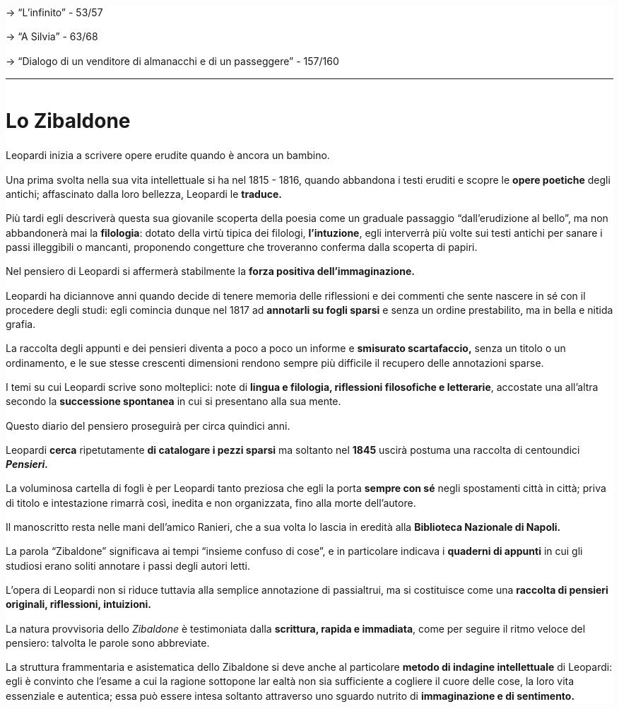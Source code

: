 → “L’infinito” - 53/57

→ “A Silvia” - 63/68

→ “Dialogo di un venditore di almanacchi e di un passeggere” - 157/160

---

# Lo Zibaldone

Leopardi inizia a scrivere opere erudite quando è ancora un bambino.

Una prima svolta nella sua vita intellettuale si ha nel 1815 - 1816, quando abbandona i testi eruditi e scopre le **opere poetiche** degli antichi; affascinato dalla loro bellezza, Leopardi le **traduce.**

Più tardi egli descriverà questa sua giovanile scoperta della poesia come un graduale passaggio “dall’erudizione al bello”, ma non abbandonerà mai la **filologia**: dotato della virtù tipica dei filologi, **l’intuzione**, egli interverrà più volte sui testi antichi per sanare i passi illeggibili o mancanti, proponendo congetture che troveranno conferma dalla scoperta di papiri.

Nel pensiero di Leopardi si affermerà stabilmente la **forza positiva dell’immaginazione.**

Leopardi ha diciannove anni quando decide di tenere memoria delle riflessioni e dei commenti che sente nascere in sé con il procedere degli studi: egli comincia dunque nel 1817 ad **annotarli su fogli sparsi** e senza un ordine prestabilito, ma in bella e nitida grafia.

La raccolta degli appunti e dei pensieri diventa a poco a poco un informe e **smisurato scartafaccio,** senza un titolo o un ordinamento, e le sue stesse crescenti dimensioni rendono sempre più difficile il recupero delle annotazioni sparse.

I temi su cui Leopardi scrive sono molteplici: note di **lingua e filologia, riflessioni filosofiche e letterarie**, accostate una all’altra secondo la **successione spontanea** in cui si presentano alla sua mente.

Questo diario del pensiero proseguirà per circa quindici anni.

Leopardi **cerca** ripetutamente  **di catalogare i pezzi sparsi** ma soltanto nel **1845** uscirà postuma una raccolta di centoundici ***Pensieri.***

La voluminosa cartella di fogli è per Leopardi tanto preziosa che egli la porta **sempre con sé** negli spostamenti città in città; priva di titolo e intestazione rimarrà così, inedita e non organizzata, fino alla morte dell’autore.

Il manoscritto resta nelle mani dell’amico Ranieri, che a sua volta lo lascia in eredità alla **Biblioteca Nazionale di Napoli.**

La parola “Zibaldone” significava ai tempi “insieme confuso di cose”, e in particolare indicava i **quaderni di appunti** in cui gli studiosi erano soliti annotare i passi degli autori letti.

L’opera di Leopardi non si riduce tuttavia alla semplice annotazione di passialtrui, ma si costituisce come una **raccolta di pensieri originali, riflessioni, intuizioni.**

La natura provvisoria dello *Zibaldone* è testimoniata dalla **scrittura, rapida e immadiata**, come per seguire il ritmo veloce del pensiero: talvolta le parole sono abbreviate.

La struttura frammentaria e asistematica dello Zibaldone si deve anche al particolare **metodo di indagine intellettuale** di Leopardi: egli è convinto che l’esame a cui la ragione sottopone lar ealtà non sia sufficiente a cogliere il cuore delle cose, la loro vita essenziale e autentica; essa può essere intesa soltanto attraverso uno sguardo nutrito di **immaginazione e di sentimento.**
